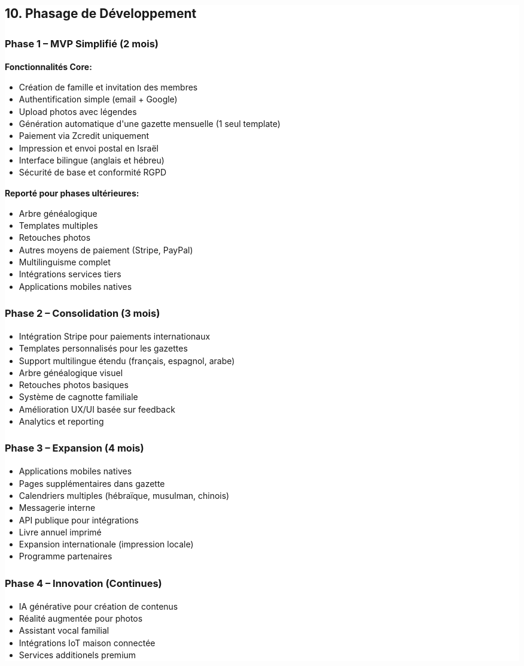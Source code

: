 ## 10. Phasage de Développement

### Phase 1 – MVP Simplifié (2 mois)

**Fonctionnalités Core:**
- Création de famille et invitation des membres
- Authentification simple (email + Google)
- Upload photos avec légendes
- Génération automatique d'une gazette mensuelle (1 seul template)
- Paiement via Zcredit uniquement
- Impression et envoi postal en Israël
- Interface bilingue (anglais et hébreu)
- Sécurité de base et conformité RGPD

**Reporté pour phases ultérieures:**
- Arbre généalogique
- Templates multiples
- Retouches photos
- Autres moyens de paiement (Stripe, PayPal)
- Multilinguisme complet
- Intégrations services tiers
- Applications mobiles natives

### Phase 2 – Consolidation (3 mois)

- Intégration Stripe pour paiements internationaux
- Templates personnalisés pour les gazettes
- Support multilingue étendu (français, espagnol, arabe)
- Arbre généalogique visuel
- Retouches photos basiques
- Système de cagnotte familiale
- Amélioration UX/UI basée sur feedback
- Analytics et reporting

### Phase 3 – Expansion (4 mois)

- Applications mobiles natives
- Pages supplémentaires dans gazette
- Calendriers multiples (hébraïque, musulman, chinois)
- Messagerie interne
- API publique pour intégrations
- Livre annuel imprimé
- Expansion internationale (impression locale)
- Programme partenaires

### Phase 4 – Innovation (Continues)

- IA générative pour création de contenus
- Réalité augmentée pour photos
- Assistant vocal familial
- Intégrations IoT maison connectée
- Services additionels premium
